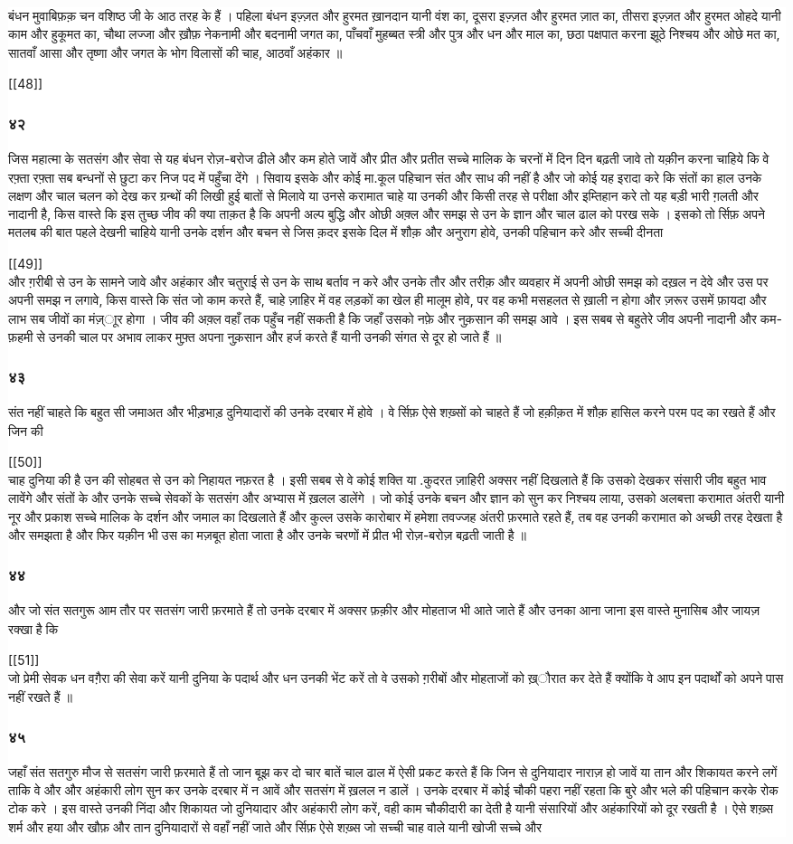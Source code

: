 बंधन मुवाबिफ़क़ चन वशिष्ठ जी के आठ तरह के हैं । पहिला बंधन इज़्ज़त और हुरमत ख़ानदान यानी वंश का, दूसरा इज़्ज़त और हुरमत ज़ात का, तीसरा इज़्ज़त और हुरमत ओहदे यानी काम और हुकूमत का, चौथा लज्जा और ख़ौफ़ नेकनामी और बदनामी जगत का, पाँचवाँ मुहब्बत स्त्री और पुत्र और धन और माल का, छठा पक्षपात करना झूठे निश्चय और ओछे मत का, सातवाँ आसा और तृष्णा और जगत के भोग विलासों की चाह, आठवाँ अहंकार ॥

[[48]]  


### ४२

जिस महात्मा के सतसंग और सेवा से यह बंधन रोज़-बरोज ढीले और कम होते जावें और प्रीत और प्रतीत सच्चे मालिक के चरनों में दिन दिन बढ़ती जावे तो यक़ीन करना चाहिये कि वे रफ़्ता रफ़्ता सब बन्धनों से छुटा कर निज पद में पहुँचा देंगे । सिवाय इसके और कोई मा.कूल पहिचान संत और साध की नहीं है और जो कोई यह इरादा करे कि संतों का हाल उनके लक्षण और चाल चलन को देख कर ग्रन्थों की लिखी हुई बातों से मिलावे या उनसे करामात चाहे या उनकी और किसी तरह से परीक्षा और इम्तिहान करे तो यह बड़ी भारी ग़लती और नादानी है, किस वास्ते कि इस तुच्छ जीव की क्या ताक़त है कि अपनी अल्प बुद्धि और ओछी अक़्ल और समझ से उन के ज्ञान और चाल ढाल को परख सके । इसको तो र्सिफ़ अपने मतलब की बात पहले देखनी चाहिये यानी उनके दर्शन और बचन से जिस क़दर इसके दिल में शौक़ और अनुराग होवे, उनकी पहिचान करे और सच्ची दीनता

[[49]]  
और ग़रीबी से उन के सामने जावे और अहंकार और चतुराई से उन के साथ बर्ताव न करे और उनके तौर और तरीक़ और व्यवहार में अपनी ओछी समझ को दख़ल न देवे और उस पर अपनी समझ न लगावे, किस वास्ते कि संत जो काम करते हैं, चाहे ज़ाहिर में वह लड़कों का खेल ही मालूम होवे, पर वह कभी मसहलत से ख़ाली न होगा और ज़रूर उसमें फ़ायदा और लाभ सब जीवों का मंज़्ाूर होगा । जीव की अक़्ल वहाँ तक पहुँच नहीं सकती है कि जहाँ उसको नफे़ और नुक़सान की समझ आवे । इस सबब से बहुतेरे जीव अपनी नादानी और कम-फ़हमी से उनकी चाल पर अभाव लाकर मुफ़्त अपना नुक़सान और हर्ज करते हैं यानी उनकी संगत से दूर हो जाते हैं ॥ 

### ४३

संत नहीं चाहते कि बहुत सी जमाअत और भीड़भाड़ दुनियादारों की उनके दरबार में होवे । वे र्सिफ़ ऐसे शख़्सों को चाहते हैं जो हक़ीक़त में शौक़ हासिल करने परम पद का रखते हैं और जिन की

[[50]]  
चाह दुनिया की है उन की सोहबत से उन को निहायत नफ़रत है । इसी सबब से वे कोई शक्ति या .कुदरत ज़ाहिरी अक्सर नहीं दिखलाते हैं कि उसको देखकर संसारी जीव बहुत भाव लावेंगे और संतों के और उनके सच्चे सेवकों के सतसंग और अभ्यास में ख़लल डालेंगे । जो कोई उनके बचन और ज्ञान को सुन कर निश्चय लाया, उसको अलबत्ता करामात अंतरी यानी नूर और प्रकाश सच्चे मालिक के दर्शन और जमाल का दिखलाते हैं और कुल्ल उसके कारोबार में हमेशा तवज्जह अंतरी फ़रमाते रहते हैं, तब वह उनकी करामात को अच्छी तरह देखता है और समझता है और फिर यक़ीन भी उस का मज़बूत होता जाता है और उनके चरणों में प्रीत भी रोज़-बरोज़ बढ़ती जाती है ॥ 

### ४४

और जो संत सतगुरू आम तौर पर सतसंग जारी फ़रमाते हैं तो उनके दरबार में अक्सर फ़क़ीर और मोहताज भी आते जाते हैं और उनका आना जाना इस वास्ते मुनासिब और जायज़ रक्खा है कि

[[51]]  
जो प्रेमी सेवक धन वगै़रा की सेवा करें यानी दुनिया के पदार्थ और धन उनकी भेंट करें तो वे उसको ग़रीबों और मोहताजों को ख़्ौरात कर देते हैं क्योंकि वे आप इन पदार्थों को अपने पास नहीं रखते हैं ॥ 

### ४५

जहाँ संत सतगुरु मौज से सतसंग जारी फ़रमाते हैं तो जान बूझ कर दो चार बातें चाल ढाल में ऐसी प्रकट करते हैं कि जिन से दुनियादार नाराज़ हो जावें या तान और शिकायत करने लगें ताकि वे और और अहंकारी लोग सुन कर उनके दरबार में न आवें और सतसंग में ख़लल न डालें । उनके दरबार में कोई चौकी पहरा नहीं रहता कि बुरे और भले की पहिचान करके रोक टोक करे । इस वास्ते उनकी निंदा और शिकायत जो दुनियादार और अहंकारी लोग करें, वही काम चौकीदारी का देती है यानी संसारियों और अहंकारियों को दूर रखती है । ऐसे शख़्स शर्म और हया और खौफ़ और तान दुनियादारों से वहाँ नहीं जाते और र्सिफ़ ऐसे शख़्स जो सच्ची चाह वाले यानी खोजी सच्चे और
